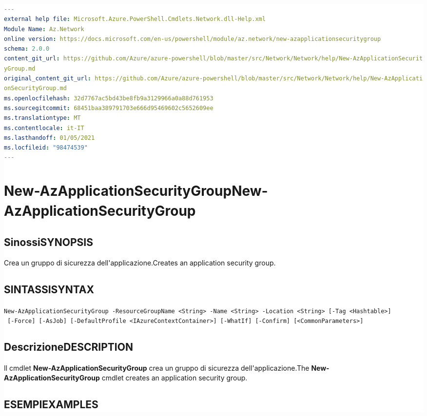 ```yaml
---
external help file: Microsoft.Azure.PowerShell.Cmdlets.Network.dll-Help.xml
Module Name: Az.Network
online version: https://docs.microsoft.com/en-us/powershell/module/az.network/new-azapplicationsecuritygroup
schema: 2.0.0
content_git_url: https://github.com/Azure/azure-powershell/blob/master/src/Network/Network/help/New-AzApplicationSecurityGroup.md
original_content_git_url: https://github.com/Azure/azure-powershell/blob/master/src/Network/Network/help/New-AzApplicationSecurityGroup.md
ms.openlocfilehash: 32d7767ac5bd43be8fb9a3129966a0a88d761953
ms.sourcegitcommit: 68451baa389791703e666d95469602c5652609ee
ms.translationtype: MT
ms.contentlocale: it-IT
ms.lasthandoff: 01/05/2021
ms.locfileid: "98474539"
---
```

# <span data-ttu-id="23b68-101">New-AzApplicationSecurityGroup</span><span class="sxs-lookup"><span data-stu-id="23b68-101">New-AzApplicationSecurityGroup</span></span>

## <span data-ttu-id="23b68-102">Sinossi</span><span class="sxs-lookup"><span data-stu-id="23b68-102">SYNOPSIS</span></span>
<span data-ttu-id="23b68-103">Crea un gruppo di sicurezza dell'applicazione.</span><span class="sxs-lookup"><span data-stu-id="23b68-103">Creates an application security group.</span></span>

## <span data-ttu-id="23b68-104">SINTASSI</span><span class="sxs-lookup"><span data-stu-id="23b68-104">SYNTAX</span></span>

```
New-AzApplicationSecurityGroup -ResourceGroupName <String> -Name <String> -Location <String> [-Tag <Hashtable>]
 [-Force] [-AsJob] [-DefaultProfile <IAzureContextContainer>] [-WhatIf] [-Confirm] [<CommonParameters>]
```

## <span data-ttu-id="23b68-105">Descrizione</span><span class="sxs-lookup"><span data-stu-id="23b68-105">DESCRIPTION</span></span>
<span data-ttu-id="23b68-106">Il cmdlet **New-AzApplicationSecurityGroup** crea un gruppo di sicurezza dell'applicazione.</span><span class="sxs-lookup"><span data-stu-id="23b68-106">The **New-AzApplicationSecurityGroup** cmdlet creates an application security group.</span></span>

## <span data-ttu-id="23b68-107">ESEMPI</span><span class="sxs-lookup"><span data-stu-id="23b68-107">EXAMPLES</span></span>
